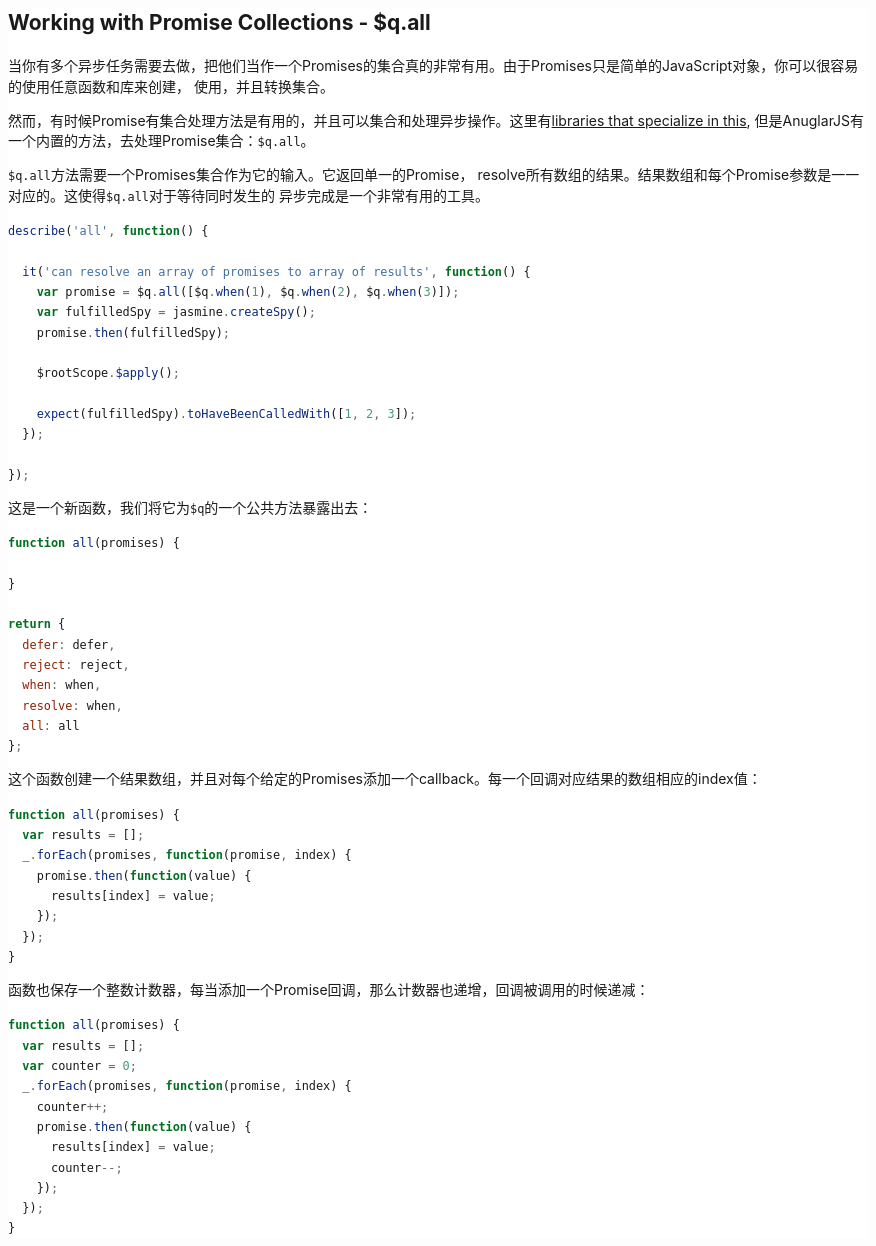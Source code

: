 ## Working with Promise Collections - $q.all
当你有多个异步任务需要去做，把他们当作一个Promises的集合真的非常有用。由于Promises只是简单的JavaScript对象，你可以很容易的使用任意函数和库来创建，
使用，并且转换集合。

然而，有时候Promise有集合处理方法是有用的，并且可以集合和处理异步操作。这里有[libraries that specialize in this](https://www.npmjs.com/package/async-q),
但是AnuglarJS有一个内置的方法，去处理Promise集合：`$q.all`。

`$q.all`方法需要一个Promises集合作为它的输入。它返回单一的Promise， resolve所有数组的结果。结果数组和每个Promise参数是一一对应的。这使得`$q.all`对于等待同时发生的
异步完成是一个非常有用的工具。
```js
describe('all', function() {
  
  it('can resolve an array of promises to array of results', function() {
    var promise = $q.all([$q.when(1), $q.when(2), $q.when(3)]);
    var fulfilledSpy = jasmine.createSpy();
    promise.then(fulfilledSpy);
    
    $rootScope.$apply();
    
    expect(fulfilledSpy).toHaveBeenCalledWith([1, 2, 3]);
  });
  
});
```
这是一个新函数，我们将它为`$q`的一个公共方法暴露出去：
```js
function all(promises) {

}

return {
  defer: defer,
  reject: reject,
  when: when,
  resolve: when,
  all: all
};
```
这个函数创建一个结果数组，并且对每个给定的Promises添加一个callback。每一个回调对应结果的数组相应的index值：
```js
function all(promises) {
  var results = [];
  _.forEach(promises, function(promise, index) {
    promise.then(function(value) {
      results[index] = value;
    }); 
  });
}
```
函数也保存一个整数计数器，每当添加一个Promise回调，那么计数器也递增，回调被调用的时候递减：
```js
function all(promises) {
  var results = [];
  var counter = 0;
  _.forEach(promises, function(promise, index) {
  	counter++;
    promise.then(function(value) {
      results[index] = value;
      counter--;
    }); 
  });
}
```